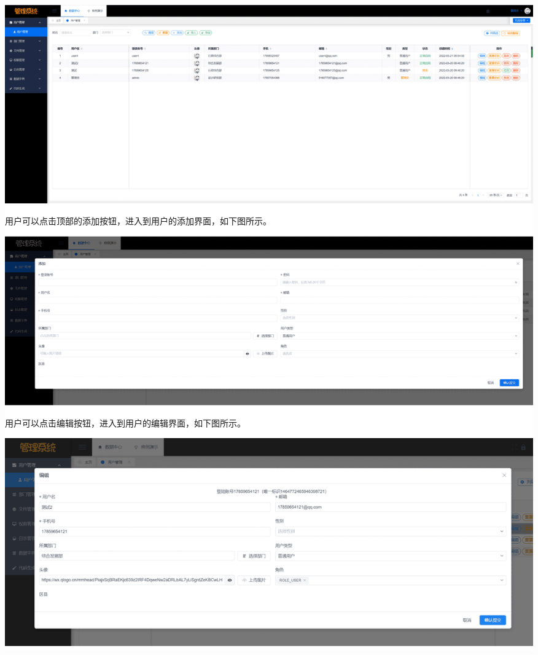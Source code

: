 ![输入图片说明](image/11.png)

用户可以点击顶部的添加按钮，进入到用户的添加界面，如下图所示。

![输入图片说明](image/12.png)

用户可以点击编辑按钮，进入到用户的编辑界面，如下图所示。

![输入图片说明](image/13.png)
